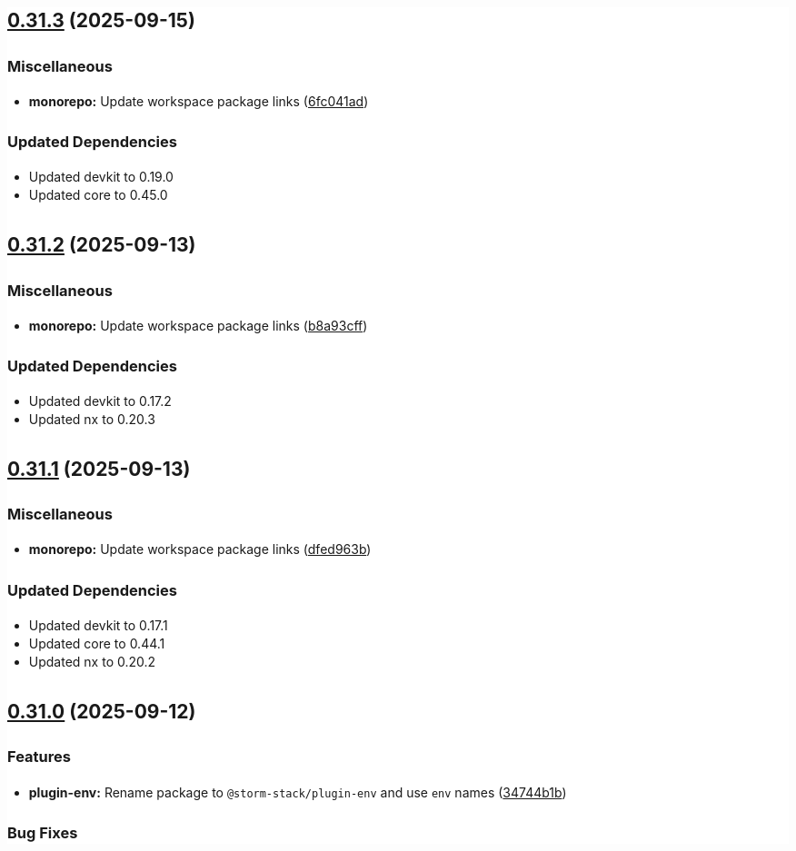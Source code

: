 ## [0.31.3](https://github.com/storm-software/storm-stack/releases/tag/plugin-log-sentry%400.31.3) (2025-09-15)

### Miscellaneous

- **monorepo:** Update workspace package links
  ([6fc041ad](https://github.com/storm-software/storm-stack/commit/6fc041ad))

### Updated Dependencies

- Updated devkit to 0.19.0
- Updated core to 0.45.0

## [0.31.2](https://github.com/storm-software/storm-stack/releases/tag/plugin-log-sentry%400.31.2) (2025-09-13)

### Miscellaneous

- **monorepo:** Update workspace package links
  ([b8a93cff](https://github.com/storm-software/storm-stack/commit/b8a93cff))

### Updated Dependencies

- Updated devkit to 0.17.2
- Updated nx to 0.20.3

## [0.31.1](https://github.com/storm-software/storm-stack/releases/tag/plugin-log-sentry%400.31.1) (2025-09-13)

### Miscellaneous

- **monorepo:** Update workspace package links
  ([dfed963b](https://github.com/storm-software/storm-stack/commit/dfed963b))

### Updated Dependencies

- Updated devkit to 0.17.1
- Updated core to 0.44.1
- Updated nx to 0.20.2

## [0.31.0](https://github.com/storm-software/storm-stack/releases/tag/plugin-log-sentry%400.31.0) (2025-09-12)

### Features

- **plugin-env:** Rename package to `@storm-stack/plugin-env` and use `env`
  names
  ([34744b1b](https://github.com/storm-software/storm-stack/commit/34744b1b))

### Bug Fixes
